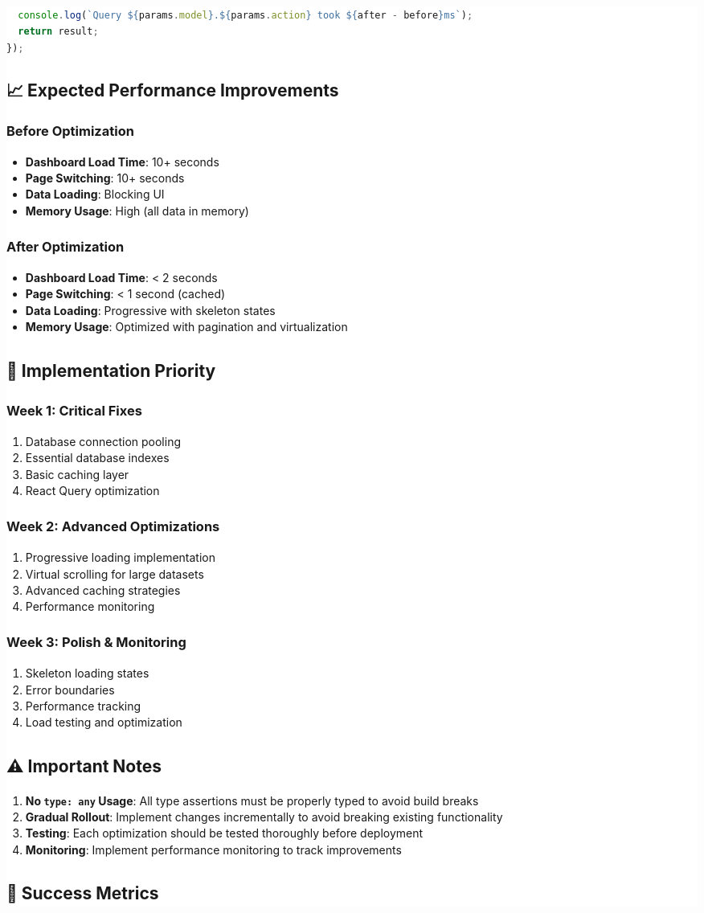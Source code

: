 ```typescript
  console.log(`Query ${params.model}.${params.action} took ${after - before}ms`);
  return result;
});
```

## 📈 Expected Performance Improvements

### Before Optimization
- **Dashboard Load Time**: 10+ seconds
- **Page Switching**: 10+ seconds
- **Data Loading**: Blocking UI
- **Memory Usage**: High (all data in memory)

### After Optimization
- **Dashboard Load Time**: < 2 seconds
- **Page Switching**: < 1 second (cached)
- **Data Loading**: Progressive with skeleton states
- **Memory Usage**: Optimized with pagination and virtualization

## 🔧 Implementation Priority

### Week 1: Critical Fixes
1. Database connection pooling
2. Essential database indexes
3. Basic caching layer
4. React Query optimization

### Week 2: Advanced Optimizations
1. Progressive loading implementation
2. Virtual scrolling for large datasets
3. Advanced caching strategies
4. Performance monitoring

### Week 3: Polish & Monitoring
1. Skeleton loading states
2. Error boundaries
3. Performance tracking
4. Load testing and optimization

## ⚠️ Important Notes

1. **No `type: any` Usage**: All type assertions must be properly typed to avoid build breaks
2. **Gradual Rollout**: Implement changes incrementally to avoid breaking existing functionality
3. **Testing**: Each optimization should be tested thoroughly before deployment
4. **Monitoring**: Implement performance monitoring to track improvements

## 🎯 Success Metrics
